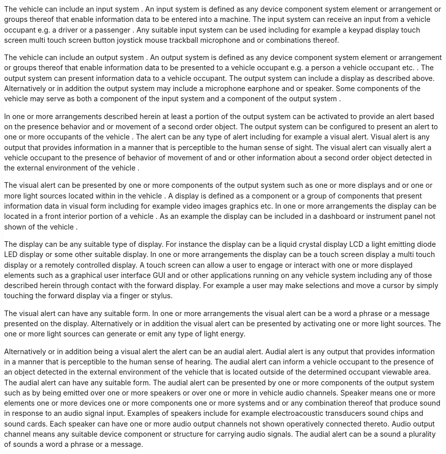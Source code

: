 The vehicle can include an input system . An input system is defined as any device component system element or arrangement or groups thereof that enable information data to be entered into a machine. The input system can receive an input from a vehicle occupant e.g. a driver or a passenger . Any suitable input system can be used including for example a keypad display touch screen multi touch screen button joystick mouse trackball microphone and or combinations thereof.

The vehicle can include an output system . An output system is defined as any device component system element or arrangement or groups thereof that enable information data to be presented to a vehicle occupant e.g. a person a vehicle occupant etc. . The output system can present information data to a vehicle occupant. The output system can include a display as described above. Alternatively or in addition the output system may include a microphone earphone and or speaker. Some components of the vehicle may serve as both a component of the input system and a component of the output system .

In one or more arrangements described herein at least a portion of the output system can be activated to provide an alert based on the presence behavior and or movement of a second order object. The output system can be configured to present an alert to one or more occupants of the vehicle . The alert can be any type of alert including for example a visual alert. Visual alert is any output that provides information in a manner that is perceptible to the human sense of sight. The visual alert can visually alert a vehicle occupant to the presence of behavior of movement of and or other information about a second order object detected in the external environment of the vehicle .

The visual alert can be presented by one or more components of the output system such as one or more displays and or one or more light sources located within in the vehicle . A display is defined as a component or a group of components that present information data in visual form including for example video images graphics etc. In one or more arrangements the display can be located in a front interior portion of a vehicle . As an example the display can be included in a dashboard or instrument panel not shown of the vehicle .

The display can be any suitable type of display. For instance the display can be a liquid crystal display LCD a light emitting diode LED display or some other suitable display. In one or more arrangements the display can be a touch screen display a multi touch display or a remotely controlled display. A touch screen can allow a user to engage or interact with one or more displayed elements such as a graphical user interface GUI and or other applications running on any vehicle system including any of those described herein through contact with the forward display. For example a user may make selections and move a cursor by simply touching the forward display via a finger or stylus.

The visual alert can have any suitable form. In one or more arrangements the visual alert can be a word a phrase or a message presented on the display. Alternatively or in addition the visual alert can be presented by activating one or more light sources. The one or more light sources can generate or emit any type of light energy.

Alternatively or in addition being a visual alert the alert can be an audial alert. Audial alert is any output that provides information in a manner that is perceptible to the human sense of hearing. The audial alert can inform a vehicle occupant to the presence of an object detected in the external environment of the vehicle that is located outside of the determined occupant viewable area. The audial alert can have any suitable form. The audial alert can be presented by one or more components of the output system such as by being emitted over one or more speakers or over one or more in vehicle audio channels. Speaker means one or more elements one or more devices one or more components one or more systems and or any combination thereof that produce sound in response to an audio signal input. Examples of speakers include for example electroacoustic transducers sound chips and sound cards. Each speaker can have one or more audio output channels not shown operatively connected thereto. Audio output channel means any suitable device component or structure for carrying audio signals. The audial alert can be a sound a plurality of sounds a word a phrase or a message.
